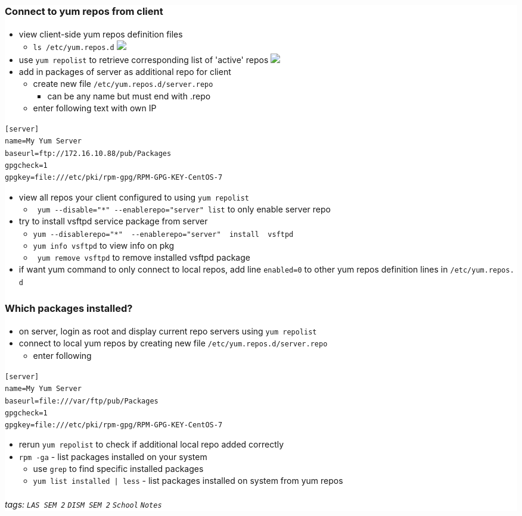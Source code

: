 ### Connect to yum repos from client
- view client-side yum repos definition files
    - ```ls /etc/yum.repos.d```
![](https://i.imgur.com/LQhvuei.png)
- use ```yum repolist``` to retrieve corresponding list of 'active' repos
![](https://i.imgur.com/H81q5XQ.png)
- add in packages of server as additional repo for client
    - create new file ```/etc/yum.repos.d/server.repo```
        - can be any name but must end with .repo
    - enter following text with own IP
```
[server]
name=My Yum Server
baseurl=ftp://172.16.10.88/pub/Packages
gpgcheck=1
gpgkey=file:///etc/pki/rpm-gpg/RPM-GPG-KEY-CentOS-7
```
- view all repos your client configured to using ```yum repolist```
    - ``` yum --disable="*" --enablerepo="server" list``` to only enable server repo
- try to install vsftpd service package from server
    - ``` yum --disablerepo="*"  --enablerepo="server"  install  vsftpd ```
    - ```yum info vsftpd``` to view info on pkg
    - ``` yum remove vsftpd``` to remove installed vsftpd package
- if want yum command to only connect to local repos, add line ```enabled=0``` to other yum repos definition lines in ```/etc/yum.repos.d```

### Which packages installed?
- on server, login as root and display current repo servers using ```yum repolist```
- connect to local yum repos by creating new file ```/etc/yum.repos.d/server.repo```
    - enter following
```
[server]
name=My Yum Server
baseurl=file:///var/ftp/pub/Packages
gpgcheck=1
gpgkey=file:///etc/pki/rpm-gpg/RPM-GPG-KEY-CentOS-7
```
- rerun ```yum repolist``` to check if additional local repo added correctly
- ```rpm -ga``` - list packages installed on your system
    - use ```grep``` to find specific installed packages
    - ```yum list installed | less``` - list packages installed on system from yum repos

###### tags: `LAS SEM 2` `DISM SEM 2` `School` `Notes`